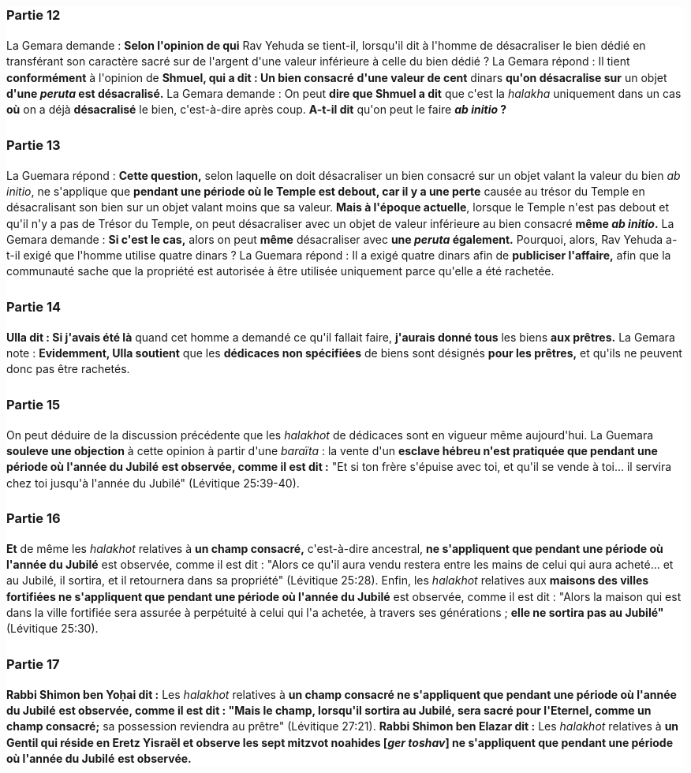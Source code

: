 ### Partie 12
La Gemara demande : <b>Selon l'opinion de qui</b> Rav Yehuda se tient-il, lorsqu'il dit à l'homme de désacraliser le bien dédié en transférant son caractère sacré sur de l'argent d'une valeur inférieure à celle du bien dédié ? La Gemara répond : Il tient <b>conformément</b> à l'opinion de <b>Shmuel, qui a dit : Un bien consacré</b> <b>d'une valeur de cent</b> dinars <b>qu'on désacralise sur</b> un objet <b>d'une <i>peruta</i> est désacralisé.</b> La Gemara demande : On peut <b>dire que Shmuel a dit</b> que c'est la <i>halakha</i> uniquement dans un cas <b>où</b> on a déjà <b>désacralisé</b> le bien, c'est-à-dire après coup. <b>A-t-il dit</b> qu'on peut le faire <b><i>ab initio</i> ?</b>

### Partie 13
La Guemara répond : <b>Cette question,</b> selon laquelle on doit désacraliser un bien consacré sur un objet valant la valeur du bien <i>ab initio</i>, ne s'applique que <b>pendant une période où le Temple est debout, car il y a une perte</b> causée au trésor du Temple en désacralisant son bien sur un objet valant moins que sa valeur. <b>Mais à l'époque actuelle</b>, lorsque le Temple n'est pas debout et qu'il n'y a pas de Trésor du Temple, on peut désacraliser avec un objet de valeur inférieure au bien consacré <b>même <i>ab initio</i>.</b> La Gemara demande : <b>Si c'est le cas,</b> alors on peut <b>même</b> désacraliser avec <b>une <i>peruta</i> également.</b> Pourquoi, alors, Rav Yehuda a-t-il exigé que l'homme utilise quatre dinars ? La Guemara répond : Il a exigé quatre dinars afin de <b>publiciser l'affaire,</b> afin que la communauté sache que la propriété est autorisée à être utilisée uniquement parce qu'elle a été rachetée.

### Partie 14
<b>Ulla dit : Si j'avais été là</b> quand cet homme a demandé ce qu'il fallait faire, <b>j'aurais donné tous</b> les biens <b>aux prêtres.</b> La Gemara note : <b>Evidemment, Ulla soutient</b> que les <b>dédicaces non spécifiées</b> de biens sont désignés <b>pour les prêtres,</b> et qu'ils ne peuvent donc pas être rachetés.

### Partie 15
On peut déduire de la discussion précédente que les <i>halakhot</i> de dédicaces sont en vigueur même aujourd'hui. La Guemara <b>souleve une objection</b> à cette opinion à partir d'une <i>baraïta</i> : la vente d'un <b>esclave hébreu n'est pratiquée que pendant une période où l'année du Jubilé</b> <b>est observée, comme il est dit :</b> "Et si ton frère s'épuise avec toi, et qu'il se vende à toi...</b> il servira chez toi jusqu'à l'année du Jubilé"</b> (Lévitique 25:39-40).

### Partie 16
<b>Et</b> de même les <i>halakhot</i> relatives à <b>un champ consacré,</b> c'est-à-dire ancestral, <b>ne s'appliquent que pendant une période où l'année du Jubilé</b> est observée, comme il est dit :</b> "Alors ce qu'il aura vendu restera entre les mains de celui qui aura acheté...</b> et au Jubilé, il sortira, et il retournera dans sa propriété"</b> (Lévitique 25:28). Enfin, les <i>halakhot</i> relatives aux <b>maisons des villes fortifiées ne s'appliquent que pendant une période où l'année du Jubilé</b> est observée, comme il est dit :</b> "Alors la maison qui est dans la ville fortifiée sera assurée à perpétuité à celui qui l'a achetée, à travers ses générations ; <b>elle ne sortira pas au Jubilé"</b> (Lévitique 25:30).

### Partie 17
<b>Rabbi Shimon ben Yoḥai dit :</b> Les <i>halakhot</i> relatives à <b>un champ consacré ne s'appliquent que pendant une période où l'année du Jubilé</b> <b>est observée, comme il est dit : "Mais le champ, lorsqu'il sortira au Jubilé, sera sacré pour l'Eternel, comme un champ consacré;</b> sa possession reviendra au prêtre" (Lévitique 27:21). <b>Rabbi Shimon ben Elazar dit :</b> Les <i>halakhot</i> relatives à <b>un Gentil qui réside en Eretz Yisraël et observe les sept mitzvot noahides [<i>ger toshav</i>] ne s'appliquent que pendant une période où l'année du Jubilé</b> <b>est observée.</b>
